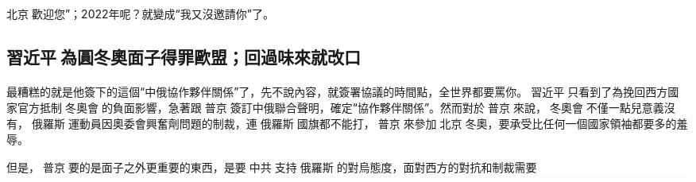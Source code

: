    北京
  </ok>
  歡迎您”；2022年呢？就變成“我又沒邀請你”了。
 </p>
 <h2>
  <ok href="/term/1063?lang=b5">
   習近平
  </ok>
  為圓冬奧面子得罪歐盟；回過味來就改口
 </h2>
 <p>
  最糟糕的就是他簽下的這個“中俄協作夥伴關係”了，先不說內容，就簽署協議的時間點，全世界都要罵你。
  <ok href="/term/1063?lang=b5">
   習近平
  </ok>
  只看到了為挽回西方國家官方抵制
  <ok href="/term/74024?lang=b5">
   冬奧會
  </ok>
  的負面影響，急著跟
  <ok href="/term/6470?lang=b5">
   普京
  </ok>
  簽訂中俄聯合聲明，確定“協作夥伴關係”。然而對於
  <ok href="/term/6470?lang=b5">
   普京
  </ok>
  來說，
  <ok href="/term/74024?lang=b5">
   冬奧會
  </ok>
  不僅一點兒意義沒有，
  <ok href="/term/1150?lang=b5">
   俄羅斯
  </ok>
  運動員因奧委會興奮劑問題的制裁，連
  <ok href="/term/1150?lang=b5">
   俄羅斯
  </ok>
  國旗都不能打，
  <ok href="/term/6470?lang=b5">
   普京
  </ok>
  來參加
  <ok href="/term/2252?lang=b5">
   北京
  </ok>
  冬奧，要承受比任何一個國家領袖都要多的羞辱。
 </p>
 <p>
  但是，
  <ok href="/term/6470?lang=b5">
   普京
  </ok>
  要的是面子之外更重要的東西，是要
  <ok href="/term/1059?lang=b5">
   中共
  </ok>
  支持
  <ok href="/term/1150?lang=b5">
   俄羅斯
  </ok>
  的對烏態度，面對西方的對抗和制裁需要
  <ok href="/term/1059?lang=b5">